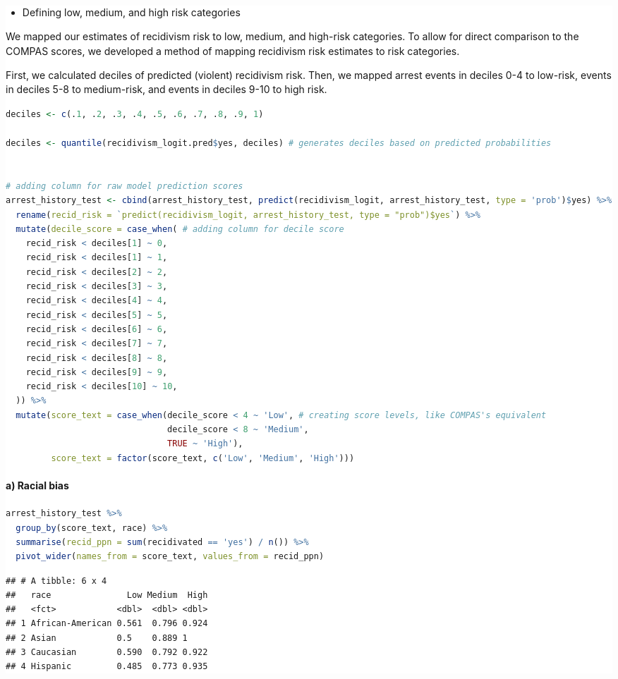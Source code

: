   - Defining low, medium, and high risk categories

We mapped our estimates of recidivism risk to low, medium, and high-risk
categories. To allow for direct comparison to the COMPAS scores, we
developed a method of mapping recidivism risk estimates to risk
categories.

First, we calculated deciles of predicted (violent) recidivism risk.
Then, we mapped arrest events in deciles 0-4 to low-risk, events in
deciles 5-8 to medium-risk, and events in deciles 9-10 to high risk.

``` r
deciles <- c(.1, .2, .3, .4, .5, .6, .7, .8, .9, 1)

deciles <- quantile(recidivism_logit.pred$yes, deciles) # generates deciles based on predicted probabilities


# adding column for raw model prediction scores
arrest_history_test <- cbind(arrest_history_test, predict(recidivism_logit, arrest_history_test, type = 'prob')$yes) %>%
  rename(recid_risk = `predict(recidivism_logit, arrest_history_test, type = "prob")$yes`) %>% 
  mutate(decile_score = case_when( # adding column for decile score
    recid_risk < deciles[1] ~ 0,
    recid_risk < deciles[1] ~ 1,
    recid_risk < deciles[2] ~ 2,
    recid_risk < deciles[3] ~ 3,
    recid_risk < deciles[4] ~ 4,
    recid_risk < deciles[5] ~ 5,
    recid_risk < deciles[6] ~ 6,
    recid_risk < deciles[7] ~ 7,
    recid_risk < deciles[8] ~ 8,
    recid_risk < deciles[9] ~ 9,
    recid_risk < deciles[10] ~ 10,    
  )) %>% 
  mutate(score_text = case_when(decile_score < 4 ~ 'Low', # creating score levels, like COMPAS's equivalent
                                decile_score < 8 ~ 'Medium',
                                TRUE ~ 'High'),
         score_text = factor(score_text, c('Low', 'Medium', 'High')))
```

#### a) Racial bias

``` r
arrest_history_test %>% 
  group_by(score_text, race) %>% 
  summarise(recid_ppn = sum(recidivated == 'yes') / n()) %>% 
  pivot_wider(names_from = score_text, values_from = recid_ppn)
```

    ## # A tibble: 6 x 4
    ##   race               Low Medium  High
    ##   <fct>            <dbl>  <dbl> <dbl>
    ## 1 African-American 0.561  0.796 0.924
    ## 2 Asian            0.5    0.889 1    
    ## 3 Caucasian        0.590  0.792 0.922
    ## 4 Hispanic         0.485  0.773 0.935